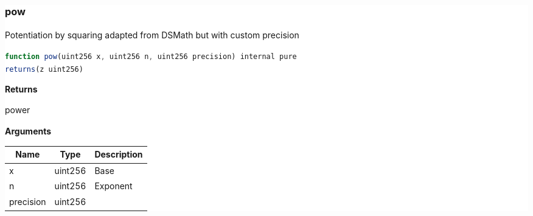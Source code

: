 ### pow

Potentiation by squaring adapted from DSMath but with custom precision

```js
function pow(uint256 x, uint256 n, uint256 precision) internal pure
returns(z uint256)
```

**Returns**

power

**Arguments**

| Name        | Type           | Description  |
| ------------- |------------- | -----|
| x | uint256 | Base | 
| n | uint256 | Exponent | 
| precision | uint256 |  | 

